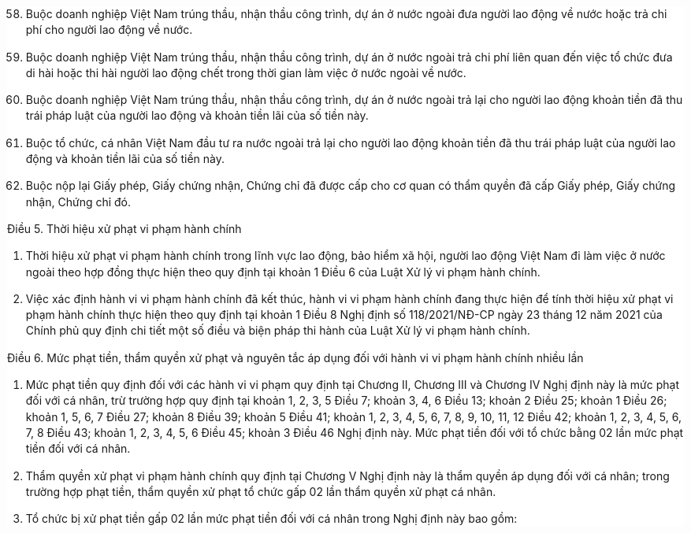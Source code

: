 

58. Buộc doanh nghiệp Việt Nam trúng thầu, nhận thầu công trình, dự án ở nước ngoài đưa người lao động về nước hoặc trả chi phí cho người lao động về nước.



59. Buộc doanh nghiệp Việt Nam trúng thầu, nhận thầu công trình, dự án ở nước ngoài trả chi phí liên quan đến việc tổ chức đưa di hài hoặc thi hài người lao động chết trong thời gian làm việc ở nước ngoài về nước.



60. Buộc doanh nghiệp Việt Nam trúng thầu, nhận thầu công trình, dự án ở nước ngoài trả lại cho người lao động khoản tiền đã thu trái pháp luật của người lao động và khoản tiền lãi của số tiền này.



61. Buộc tổ chức, cá nhân Việt Nam đầu tư ra nước ngoài trả lại cho người lao động khoản tiền đã thu trái pháp luật của người lao động và khoản tiền lãi của số tiền này.



62. Buộc nộp lại Giấy phép, Giấy chứng nhận, Chứng chỉ đã được cấp cho cơ quan có thẩm quyền đã cấp Giấy phép, Giấy chứng nhận, Chứng chỉ đó.



Điều 5. Thời hiệu xử phạt vi phạm hành chính



1. Thời hiệu xử phạt vi phạm hành chính trong lĩnh vực lao động, bảo hiểm xã hội, người lao động Việt Nam đi làm việc ở nước ngoài theo hợp đồng thực hiện theo quy định tại khoản 1 Điều 6 của Luật Xử lý vi phạm hành chính.



2. Việc xác định hành vi vi phạm hành chính đã kết thúc, hành vi vi phạm hành chính đang thực hiện để tính thời hiệu xử phạt vi phạm hành chính thực hiện theo quy định tại khoản 1 Điều 8 Nghị định số 118/2021/NĐ-CP ngày 23 tháng 12 năm 2021 của Chính phủ quy định chi tiết một số điều và biện pháp thi hành của Luật Xử lý vi phạm hành chính.



Điều 6. Mức phạt tiền, thẩm quyền xử phạt và nguyên tắc áp dụng đối với hành vi vi phạm hành chính nhiều lần



1. Mức phạt tiền quy định đối với các hành vi vi phạm quy định tại Chương II, Chương III và Chương IV Nghị định này là mức phạt đối với cá nhân, trừ trường hợp quy định tại khoản 1, 2, 3, 5 Điều 7; khoản 3, 4, 6 Điều 13; khoản 2 Điều 25; khoản 1 Điều 26; khoản 1, 5, 6, 7 Điều 27; khoản 8 Điều 39; khoản 5 Điều 41; khoản 1, 2, 3, 4, 5, 6, 7, 8, 9, 10, 11, 12 Điều 42; khoản 1, 2, 3, 4, 5, 6, 7, 8 Điều 43; khoản 1, 2, 3, 4, 5, 6 Điều 45; khoản 3 Điều 46 Nghị định này. Mức phạt tiền đối với tổ chức bằng 02 lần mức phạt tiền đối với cá nhân.



2. Thẩm quyền xử phạt vi phạm hành chính quy định tại Chương V Nghị định này là thẩm quyền áp dụng đối với cá nhân; trong trường hợp phạt tiền, thẩm quyền xử phạt tổ chức gấp 02 lần thẩm quyền xử phạt cá nhân.



3. Tổ chức bị xử phạt tiền gấp 02 lần mức phạt tiền đối với cá nhân trong Nghị định này bao gồm:
